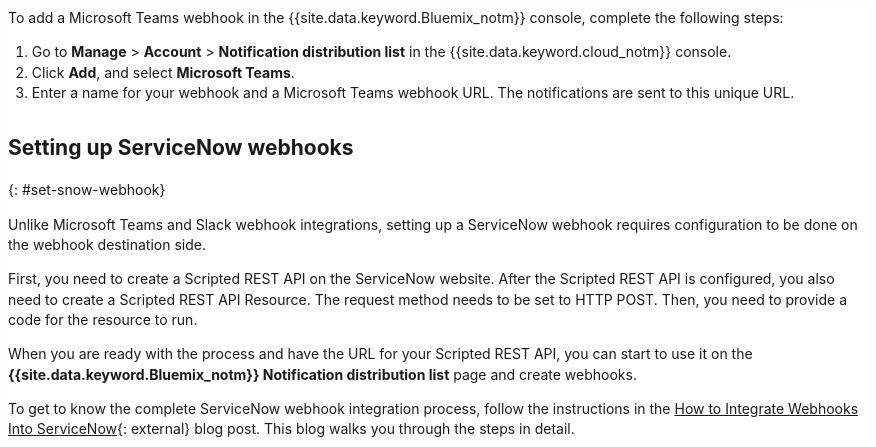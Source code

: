 To add a Microsoft Teams webhook in the {{site.data.keyword.Bluemix_notm}} console, complete the following steps:

1. Go to **Manage** > **Account** > **Notification distribution list** in the {{site.data.keyword.cloud_notm}} console.
1. Click **Add**, and select **Microsoft Teams**.
1. Enter a name for your webhook and a Microsoft Teams webhook URL. The notifications are sent to this unique URL.

## Setting up ServiceNow webhooks
{: #set-snow-webhook}

Unlike Microsoft Teams and Slack webhook integrations, setting up a ServiceNow webhook requires configuration to be done on the webhook destination side.

First, you need to create a Scripted REST API on the ServiceNow website. After the Scripted REST API is configured, you also need to create a Scripted REST API Resource. The request method needs to be set to HTTP POST. Then, you need to provide a code for the resource to run.

When you are ready with the process and have the URL for your Scripted REST API, you can start to use it on the **{{site.data.keyword.Bluemix_notm}} Notification distribution list** page and create webhooks.

To get to know the complete ServiceNow webhook integration process, follow the instructions in the [How to Integrate Webhooks Into ServiceNow](https://www.servicenow.com/community/in-other-news/how-to-integrate-webhooks-into-servicenow/ba-p/2271745){: external} blog post. This blog walks you through the steps in detail.

